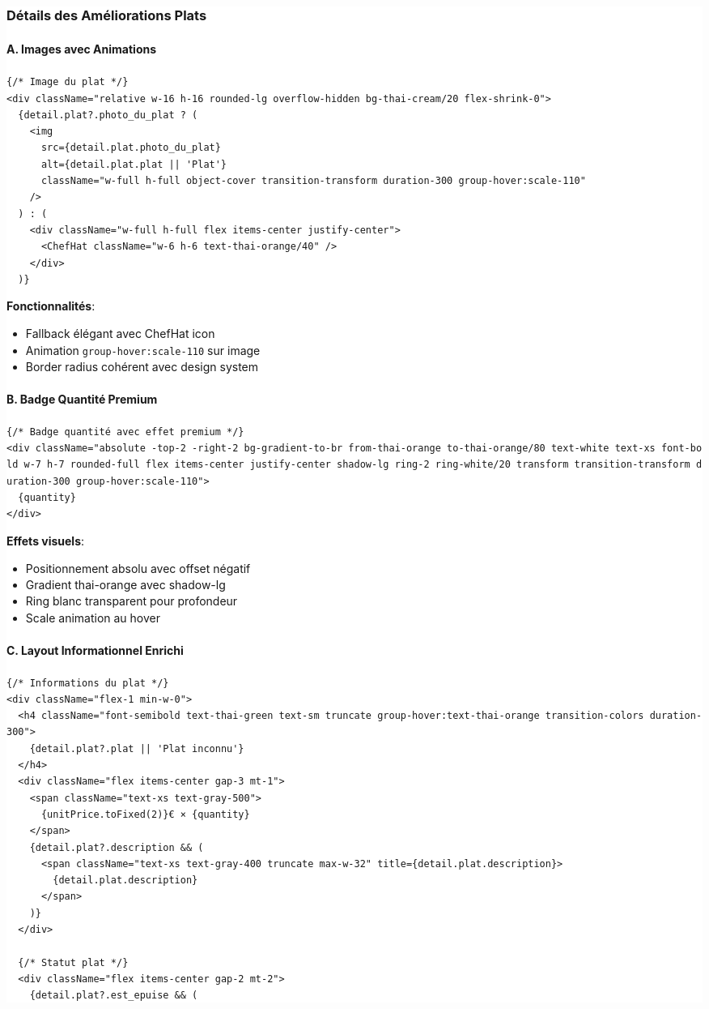 
### Détails des Améliorations Plats

#### A. Images avec Animations
```tsx
{/* Image du plat */}
<div className="relative w-16 h-16 rounded-lg overflow-hidden bg-thai-cream/20 flex-shrink-0">
  {detail.plat?.photo_du_plat ? (
    <img 
      src={detail.plat.photo_du_plat} 
      alt={detail.plat.plat || 'Plat'}
      className="w-full h-full object-cover transition-transform duration-300 group-hover:scale-110"
    />
  ) : (
    <div className="w-full h-full flex items-center justify-center">
      <ChefHat className="w-6 h-6 text-thai-orange/40" />
    </div>
  )}
```

**Fonctionnalités**:
- Fallback élégant avec ChefHat icon
- Animation `group-hover:scale-110` sur image
- Border radius cohérent avec design system

#### B. Badge Quantité Premium
```tsx
{/* Badge quantité avec effet premium */}
<div className="absolute -top-2 -right-2 bg-gradient-to-br from-thai-orange to-thai-orange/80 text-white text-xs font-bold w-7 h-7 rounded-full flex items-center justify-center shadow-lg ring-2 ring-white/20 transform transition-transform duration-300 group-hover:scale-110">
  {quantity}
</div>
```

**Effets visuels**:
- Positionnement absolu avec offset négatif
- Gradient thai-orange avec shadow-lg
- Ring blanc transparent pour profondeur
- Scale animation au hover

#### C. Layout Informationnel Enrichi
```tsx
{/* Informations du plat */}
<div className="flex-1 min-w-0">
  <h4 className="font-semibold text-thai-green text-sm truncate group-hover:text-thai-orange transition-colors duration-300">
    {detail.plat?.plat || 'Plat inconnu'}
  </h4>
  <div className="flex items-center gap-3 mt-1">
    <span className="text-xs text-gray-500">
      {unitPrice.toFixed(2)}€ × {quantity}
    </span>
    {detail.plat?.description && (
      <span className="text-xs text-gray-400 truncate max-w-32" title={detail.plat.description}>
        {detail.plat.description}
      </span>
    )}
  </div>
  
  {/* Statut plat */}
  <div className="flex items-center gap-2 mt-2">
    {detail.plat?.est_epuise && (
```